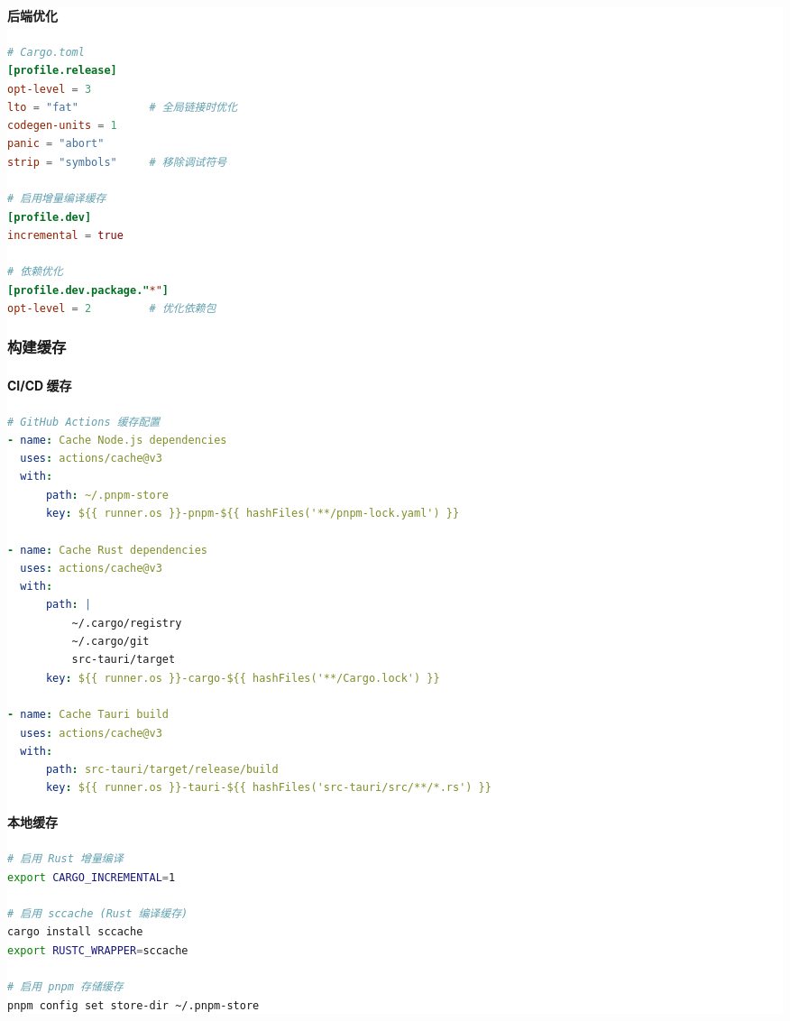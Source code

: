 #### 后端优化

```toml
# Cargo.toml
[profile.release]
opt-level = 3
lto = "fat"           # 全局链接时优化
codegen-units = 1
panic = "abort"
strip = "symbols"     # 移除调试符号

# 启用增量编译缓存
[profile.dev]
incremental = true

# 依赖优化
[profile.dev.package."*"]
opt-level = 2         # 优化依赖包
```

### 构建缓存

#### CI/CD 缓存

```yaml
# GitHub Actions 缓存配置
- name: Cache Node.js dependencies
  uses: actions/cache@v3
  with:
      path: ~/.pnpm-store
      key: ${{ runner.os }}-pnpm-${{ hashFiles('**/pnpm-lock.yaml') }}

- name: Cache Rust dependencies
  uses: actions/cache@v3
  with:
      path: |
          ~/.cargo/registry
          ~/.cargo/git
          src-tauri/target
      key: ${{ runner.os }}-cargo-${{ hashFiles('**/Cargo.lock') }}

- name: Cache Tauri build
  uses: actions/cache@v3
  with:
      path: src-tauri/target/release/build
      key: ${{ runner.os }}-tauri-${{ hashFiles('src-tauri/src/**/*.rs') }}
```

#### 本地缓存

```bash
# 启用 Rust 增量编译
export CARGO_INCREMENTAL=1

# 启用 sccache (Rust 编译缓存)
cargo install sccache
export RUSTC_WRAPPER=sccache

# 启用 pnpm 存储缓存
pnpm config set store-dir ~/.pnpm-store
```

